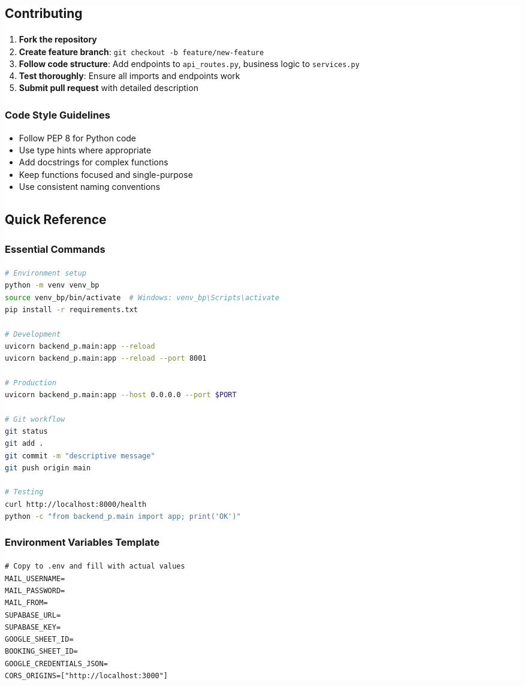 ## Contributing

1. **Fork the repository**
2. **Create feature branch**: `git checkout -b feature/new-feature`
3. **Follow code structure**: Add endpoints to `api_routes.py`, business logic to `services.py`
4. **Test thoroughly**: Ensure all imports and endpoints work
5. **Submit pull request** with detailed description

### Code Style Guidelines

- Follow PEP 8 for Python code
- Use type hints where appropriate
- Add docstrings for complex functions
- Keep functions focused and single-purpose
- Use consistent naming conventions

## Quick Reference

### Essential Commands

```bash
# Environment setup
python -m venv venv_bp
source venv_bp/bin/activate  # Windows: venv_bp\Scripts\activate
pip install -r requirements.txt

# Development
uvicorn backend_p.main:app --reload
uvicorn backend_p.main:app --reload --port 8001

# Production
uvicorn backend_p.main:app --host 0.0.0.0 --port $PORT

# Git workflow
git status
git add .
git commit -m "descriptive message"
git push origin main

# Testing
curl http://localhost:8000/health
python -c "from backend_p.main import app; print('OK')"
```

### Environment Variables Template

```env
# Copy to .env and fill with actual values
MAIL_USERNAME=
MAIL_PASSWORD=
MAIL_FROM=
SUPABASE_URL=
SUPABASE_KEY=
GOOGLE_SHEET_ID=
BOOKING_SHEET_ID=
GOOGLE_CREDENTIALS_JSON=
CORS_ORIGINS=["http://localhost:3000"]
```
